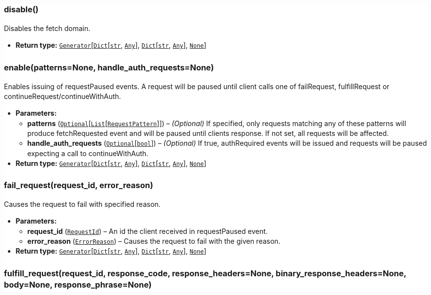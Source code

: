 ### disable()

Disables the fetch domain.

* **Return type:**
  [`Generator`](https://docs.python.org/3/library/typing.html#typing.Generator)[[`Dict`](https://docs.python.org/3/library/typing.html#typing.Dict)[[`str`](https://docs.python.org/3/library/stdtypes.html#str), [`Any`](https://docs.python.org/3/library/typing.html#typing.Any)], [`Dict`](https://docs.python.org/3/library/typing.html#typing.Dict)[[`str`](https://docs.python.org/3/library/stdtypes.html#str), [`Any`](https://docs.python.org/3/library/typing.html#typing.Any)], [`None`](https://docs.python.org/3/library/constants.html#None)]

### enable(patterns=None, handle_auth_requests=None)

Enables issuing of requestPaused events. A request will be paused until client
calls one of failRequest, fulfillRequest or continueRequest/continueWithAuth.

* **Parameters:**
  * **patterns** ([`Optional`](https://docs.python.org/3/library/typing.html#typing.Optional)[[`List`](https://docs.python.org/3/library/typing.html#typing.List)[[`RequestPattern`](#nodriver.cdp.fetch.RequestPattern)]]) – *(Optional)* If specified, only requests matching any of these patterns will produce fetchRequested event and will be paused until clients response. If not set, all requests will be affected.
  * **handle_auth_requests** ([`Optional`](https://docs.python.org/3/library/typing.html#typing.Optional)[[`bool`](https://docs.python.org/3/library/functions.html#bool)]) – *(Optional)* If true, authRequired events will be issued and requests will be paused expecting a call to continueWithAuth.
* **Return type:**
  [`Generator`](https://docs.python.org/3/library/typing.html#typing.Generator)[[`Dict`](https://docs.python.org/3/library/typing.html#typing.Dict)[[`str`](https://docs.python.org/3/library/stdtypes.html#str), [`Any`](https://docs.python.org/3/library/typing.html#typing.Any)], [`Dict`](https://docs.python.org/3/library/typing.html#typing.Dict)[[`str`](https://docs.python.org/3/library/stdtypes.html#str), [`Any`](https://docs.python.org/3/library/typing.html#typing.Any)], [`None`](https://docs.python.org/3/library/constants.html#None)]

### fail_request(request_id, error_reason)

Causes the request to fail with specified reason.

* **Parameters:**
  * **request_id** ([`RequestId`](#nodriver.cdp.fetch.RequestId)) – An id the client received in requestPaused event.
  * **error_reason** ([`ErrorReason`](network.md#nodriver.cdp.network.ErrorReason)) – Causes the request to fail with the given reason.
* **Return type:**
  [`Generator`](https://docs.python.org/3/library/typing.html#typing.Generator)[[`Dict`](https://docs.python.org/3/library/typing.html#typing.Dict)[[`str`](https://docs.python.org/3/library/stdtypes.html#str), [`Any`](https://docs.python.org/3/library/typing.html#typing.Any)], [`Dict`](https://docs.python.org/3/library/typing.html#typing.Dict)[[`str`](https://docs.python.org/3/library/stdtypes.html#str), [`Any`](https://docs.python.org/3/library/typing.html#typing.Any)], [`None`](https://docs.python.org/3/library/constants.html#None)]

### fulfill_request(request_id, response_code, response_headers=None, binary_response_headers=None, body=None, response_phrase=None)
